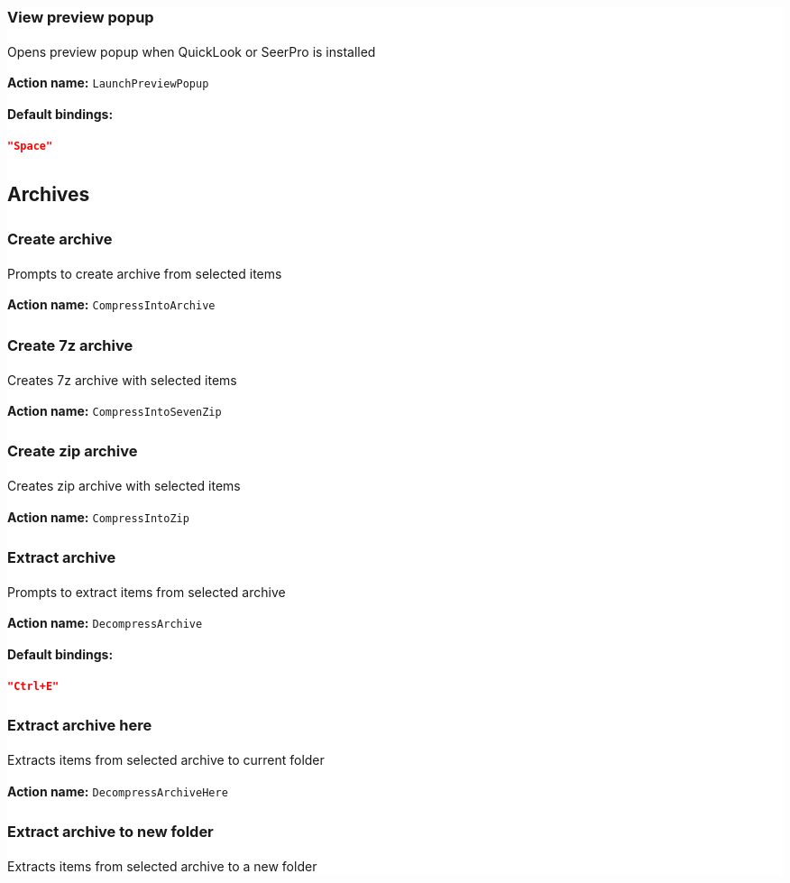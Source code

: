 ### View preview popup

Opens preview popup when QuickLook or SeerPro is installed

**Action name:** `LaunchPreviewPopup`

**Default bindings:**

```json
"Space"
```

## Archives

### Create archive

Prompts to create archive from selected items

**Action name:** `CompressIntoArchive`


### Create 7z archive

Creates 7z archive with selected items

**Action name:** `CompressIntoSevenZip`


### Create zip archive

Creates zip archive with selected items

**Action name:** `CompressIntoZip`


### Extract archive

Prompts to extract items from selected archive

**Action name:** `DecompressArchive`

**Default bindings:**

```json
"Ctrl+E"
```


### Extract archive here

Extracts items from selected archive to current folder

**Action name:** `DecompressArchiveHere`


### Extract archive to new folder

Extracts items from selected archive to a new folder
